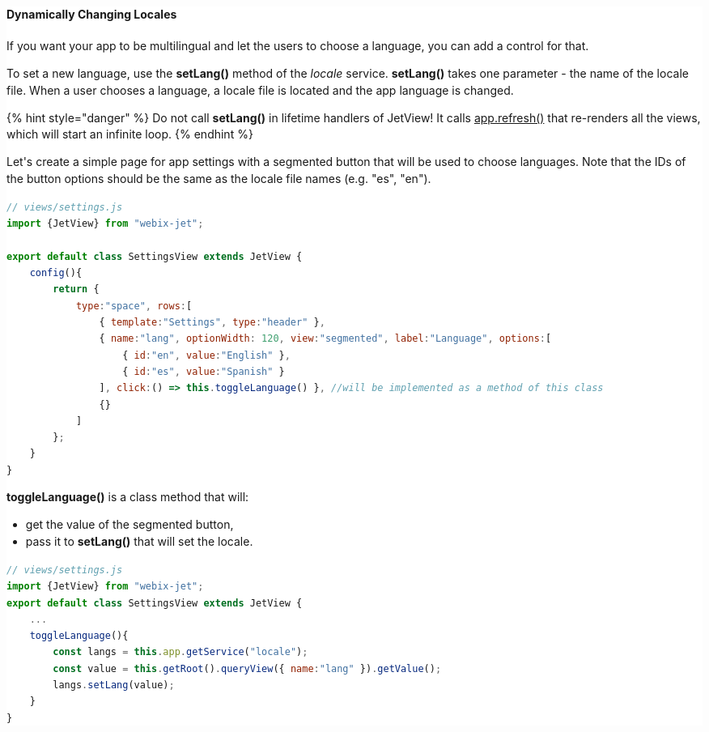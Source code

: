 #### Dynamically Changing Locales

If you want your app to be multilingual and let the users to choose a language, you can add a control for that.

To set a new language, use the **setLang\(\)** method of the _locale_ service. **setLang\(\)** takes one parameter - the name of the locale file. When a user chooses a language, a locale file is located and the app language is changed.

{% hint style="danger" %}
Do not call **setLang\(\)** in lifetime handlers of JetView! It calls [app.refresh\(\)](api/jetapp-api/jetapp-methods.md#app-refresh) that re-renders all the views, which will start an infinite loop.
{% endhint %}

Let's create a simple page for app settings with a segmented button that will be used to choose languages. Note that the IDs of the button options should be the same as the locale file names \(e.g. "es", "en"\).

```javascript
// views/settings.js
import {JetView} from "webix-jet";

export default class SettingsView extends JetView {
    config(){
        return {
            type:"space", rows:[
                { template:"Settings", type:"header" },
                { name:"lang", optionWidth: 120, view:"segmented", label:"Language", options:[
                    { id:"en", value:"English" },
                    { id:"es", value:"Spanish" }
                ], click:() => this.toggleLanguage() }, //will be implemented as a method of this class
                {}
            ]
        };
    }
}
```

**toggleLanguage\(\)** is a class method that will:

* get the value of the segmented button,
* pass it to **setLang\(\)** that will set the locale.

```javascript
// views/settings.js
import {JetView} from "webix-jet";
export default class SettingsView extends JetView {
    ...
    toggleLanguage(){
        const langs = this.app.getService("locale");
        const value = this.getRoot().queryView({ name:"lang" }).getValue();
        langs.setLang(value);
    }
}
```
